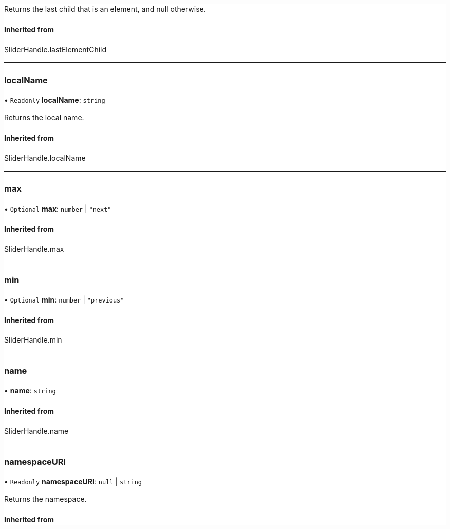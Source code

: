 Returns the last child that is an element, and null otherwise.

#### Inherited from

SliderHandle.lastElementChild

___

### localName

• `Readonly` **localName**: `string`

Returns the local name.

#### Inherited from

SliderHandle.localName

___

### max

• `Optional` **max**: `number` \| ``"next"``

#### Inherited from

SliderHandle.max

___

### min

• `Optional` **min**: `number` \| ``"previous"``

#### Inherited from

SliderHandle.min

___

### name

• **name**: `string`

#### Inherited from

SliderHandle.name

___

### namespaceURI

• `Readonly` **namespaceURI**: ``null`` \| `string`

Returns the namespace.

#### Inherited from
